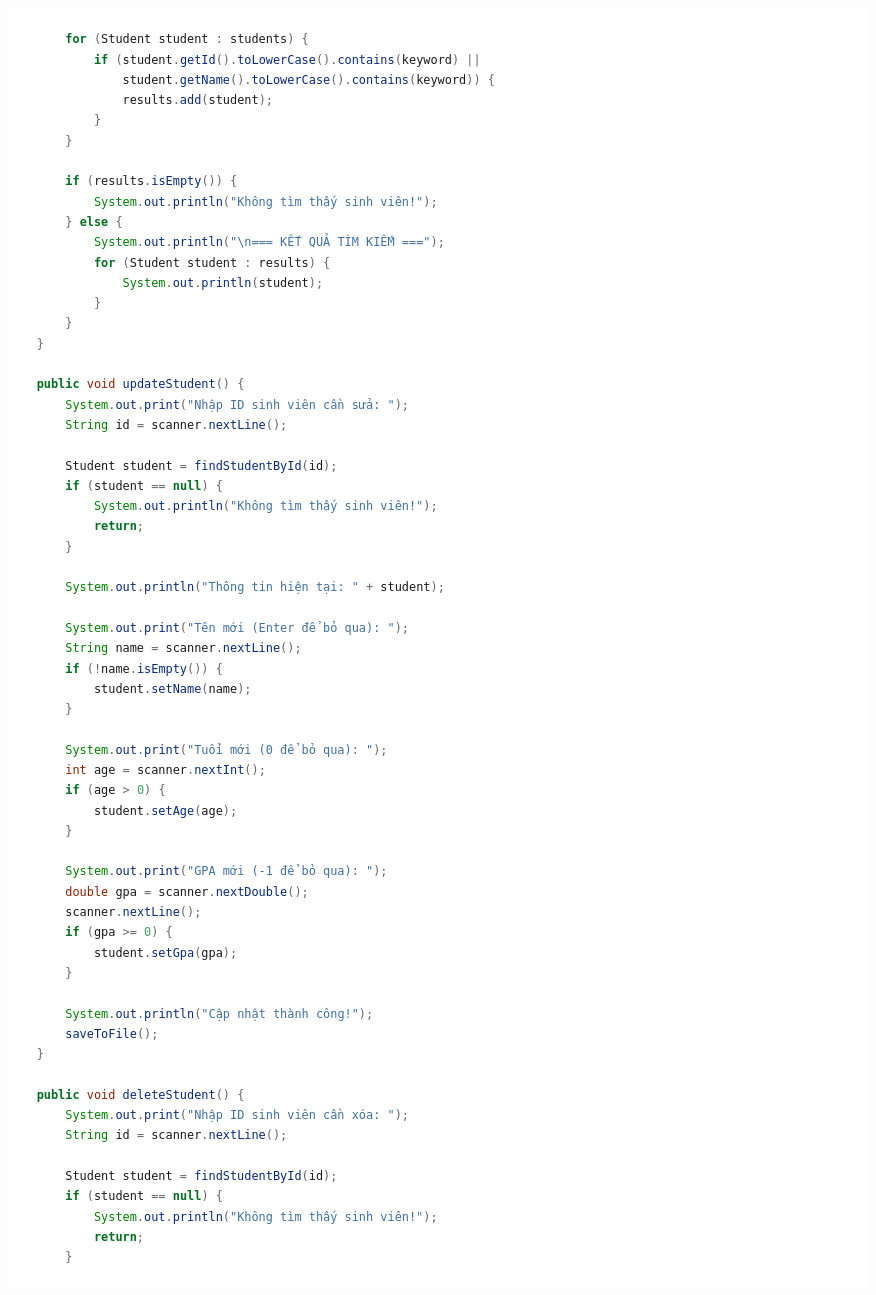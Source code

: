 ```java
        
        for (Student student : students) {
            if (student.getId().toLowerCase().contains(keyword) ||
                student.getName().toLowerCase().contains(keyword)) {
                results.add(student);
            }
        }
        
        if (results.isEmpty()) {
            System.out.println("Không tìm thấy sinh viên!");
        } else {
            System.out.println("\n=== KẾT QUẢ TÌM KIẾM ===");
            for (Student student : results) {
                System.out.println(student);
            }
        }
    }
    
    public void updateStudent() {
        System.out.print("Nhập ID sinh viên cần sửa: ");
        String id = scanner.nextLine();
        
        Student student = findStudentById(id);
        if (student == null) {
            System.out.println("Không tìm thấy sinh viên!");
            return;
        }
        
        System.out.println("Thông tin hiện tại: " + student);
        
        System.out.print("Tên mới (Enter để bỏ qua): ");
        String name = scanner.nextLine();
        if (!name.isEmpty()) {
            student.setName(name);
        }
        
        System.out.print("Tuổi mới (0 để bỏ qua): ");
        int age = scanner.nextInt();
        if (age > 0) {
            student.setAge(age);
        }
        
        System.out.print("GPA mới (-1 để bỏ qua): ");
        double gpa = scanner.nextDouble();
        scanner.nextLine();
        if (gpa >= 0) {
            student.setGpa(gpa);
        }
        
        System.out.println("Cập nhật thành công!");
        saveToFile();
    }
    
    public void deleteStudent() {
        System.out.print("Nhập ID sinh viên cần xóa: ");
        String id = scanner.nextLine();
        
        Student student = findStudentById(id);
        if (student == null) {
            System.out.println("Không tìm thấy sinh viên!");
            return;
        }
        
```